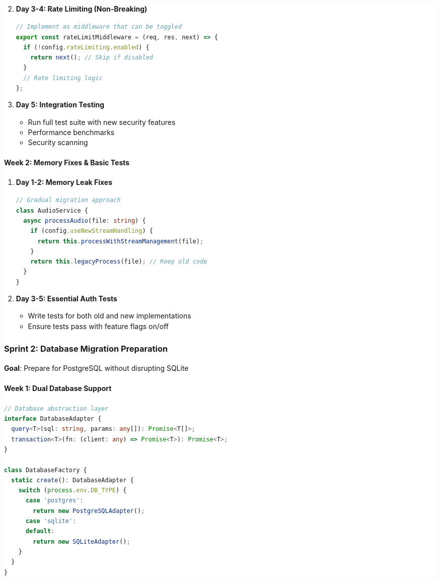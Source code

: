 2. **Day 3-4: Rate Limiting (Non-Breaking)**
   ```typescript
   // Implement as middleware that can be toggled
   export const rateLimitMiddleware = (req, res, next) => {
     if (!config.rateLimiting.enabled) {
       return next(); // Skip if disabled
     }
     // Rate limiting logic
   };
   ```

3. **Day 5: Integration Testing**
   - Run full test suite with new security features
   - Performance benchmarks
   - Security scanning

#### Week 2: Memory Fixes & Basic Tests
1. **Day 1-2: Memory Leak Fixes**
   ```typescript
   // Gradual migration approach
   class AudioService {
     async processAudio(file: string) {
       if (config.useNewStreamHandling) {
         return this.processWithStreamManagement(file);
       }
       return this.legacyProcess(file); // Keep old code
     }
   }
   ```

2. **Day 3-5: Essential Auth Tests**
   - Write tests for both old and new implementations
   - Ensure tests pass with feature flags on/off

### Sprint 2: Database Migration Preparation
**Goal**: Prepare for PostgreSQL without disrupting SQLite

#### Week 1: Dual Database Support
```typescript
// Database abstraction layer
interface DatabaseAdapter {
  query<T>(sql: string, params: any[]): Promise<T[]>;
  transaction<T>(fn: (client: any) => Promise<T>): Promise<T>;
}

class DatabaseFactory {
  static create(): DatabaseAdapter {
    switch (process.env.DB_TYPE) {
      case 'postgres':
        return new PostgreSQLAdapter();
      case 'sqlite':
      default:
        return new SQLiteAdapter();
    }
  }
}
```
